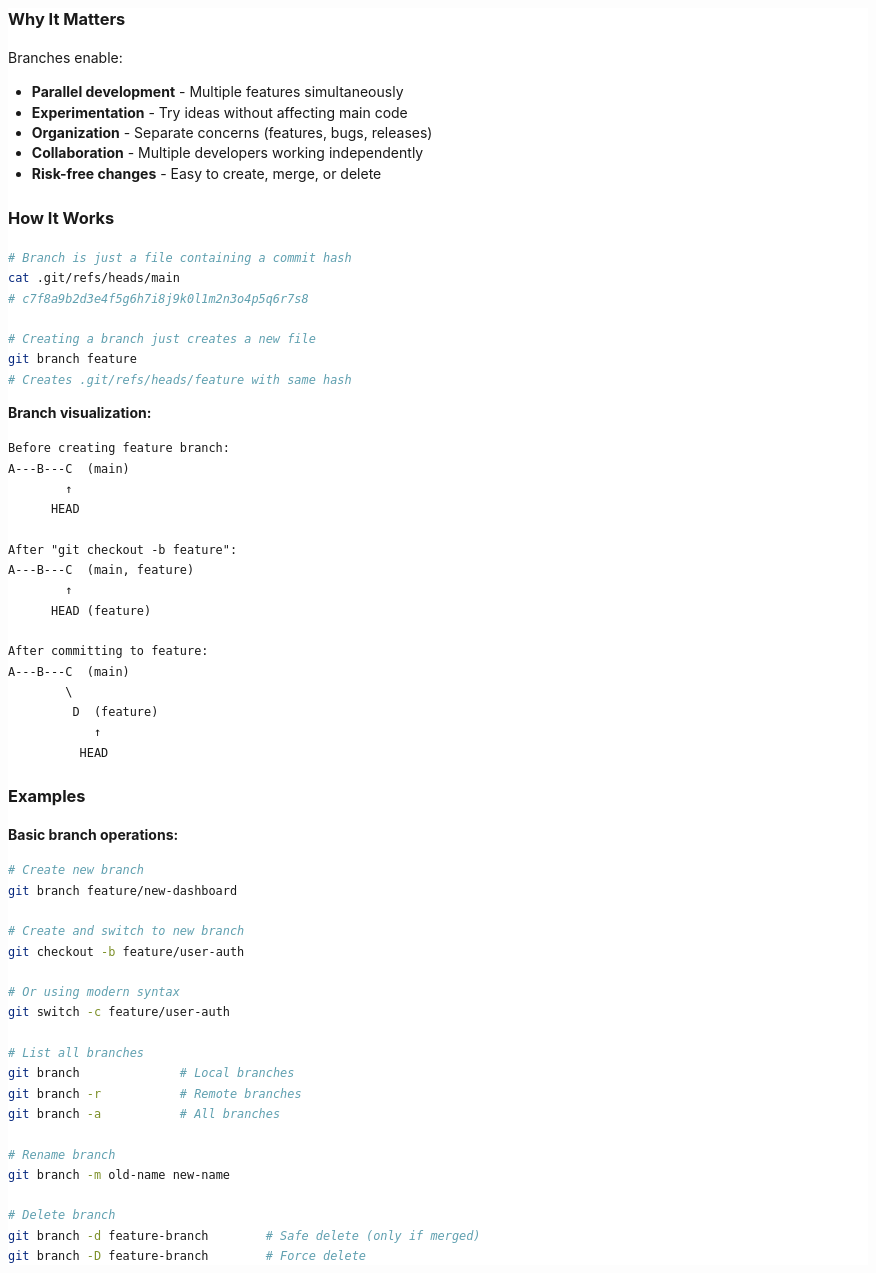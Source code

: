 ### Why It Matters

Branches enable:
- **Parallel development** - Multiple features simultaneously
- **Experimentation** - Try ideas without affecting main code
- **Organization** - Separate concerns (features, bugs, releases)
- **Collaboration** - Multiple developers working independently
- **Risk-free changes** - Easy to create, merge, or delete

### How It Works

```bash
# Branch is just a file containing a commit hash
cat .git/refs/heads/main
# c7f8a9b2d3e4f5g6h7i8j9k0l1m2n3o4p5q6r7s8

# Creating a branch just creates a new file
git branch feature
# Creates .git/refs/heads/feature with same hash
```

**Branch visualization:**
```
Before creating feature branch:
A---B---C  (main)
        ↑
      HEAD

After "git checkout -b feature":
A---B---C  (main, feature)
        ↑
      HEAD (feature)

After committing to feature:
A---B---C  (main)
        \
         D  (feature)
            ↑
          HEAD
```

### Examples

**Basic branch operations:**
```bash
# Create new branch
git branch feature/new-dashboard

# Create and switch to new branch
git checkout -b feature/user-auth

# Or using modern syntax
git switch -c feature/user-auth

# List all branches
git branch              # Local branches
git branch -r           # Remote branches
git branch -a           # All branches

# Rename branch
git branch -m old-name new-name

# Delete branch
git branch -d feature-branch        # Safe delete (only if merged)
git branch -D feature-branch        # Force delete
```
